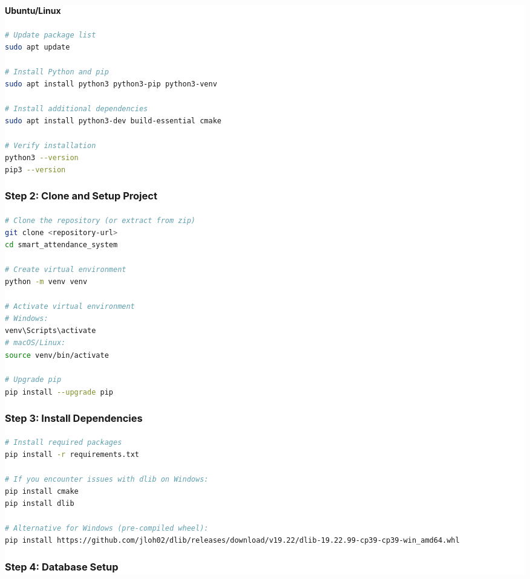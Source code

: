 #### Ubuntu/Linux
```bash
# Update package list
sudo apt update

# Install Python and pip
sudo apt install python3 python3-pip python3-venv

# Install additional dependencies
sudo apt install python3-dev build-essential cmake

# Verify installation
python3 --version
pip3 --version
```

### Step 2: Clone and Setup Project

```bash
# Clone the repository (or extract from zip)
git clone <repository-url>
cd smart_attendance_system

# Create virtual environment
python -m venv venv

# Activate virtual environment
# Windows:
venv\Scripts\activate
# macOS/Linux:
source venv/bin/activate

# Upgrade pip
pip install --upgrade pip
```

### Step 3: Install Dependencies

```bash
# Install required packages
pip install -r requirements.txt

# If you encounter issues with dlib on Windows:
pip install cmake
pip install dlib

# Alternative for Windows (pre-compiled wheel):
pip install https://github.com/jloh02/dlib/releases/download/v19.22/dlib-19.22.99-cp39-cp39-win_amd64.whl
```

### Step 4: Database Setup
